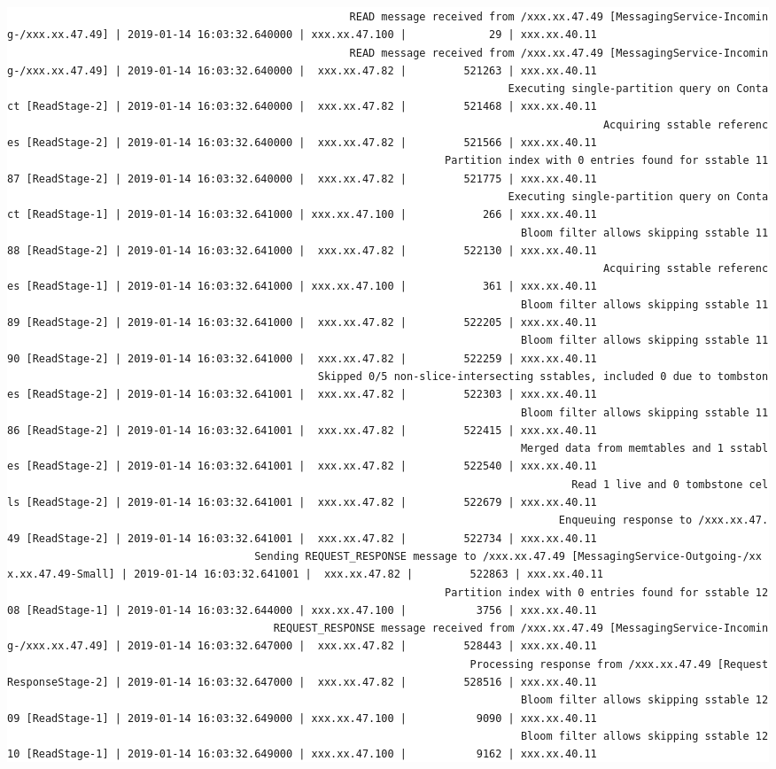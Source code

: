 ```
                                                      READ message received from /xxx.xx.47.49 [MessagingService-Incoming-/xxx.xx.47.49] | 2019-01-14 16:03:32.640000 | xxx.xx.47.100 |             29 | xxx.xx.40.11
                                                      READ message received from /xxx.xx.47.49 [MessagingService-Incoming-/xxx.xx.47.49] | 2019-01-14 16:03:32.640000 |  xxx.xx.47.82 |         521263 | xxx.xx.40.11
                                                                               Executing single-partition query on Contact [ReadStage-2] | 2019-01-14 16:03:32.640000 |  xxx.xx.47.82 |         521468 | xxx.xx.40.11
                                                                                              Acquiring sstable references [ReadStage-2] | 2019-01-14 16:03:32.640000 |  xxx.xx.47.82 |         521566 | xxx.xx.40.11
                                                                     Partition index with 0 entries found for sstable 1187 [ReadStage-2] | 2019-01-14 16:03:32.640000 |  xxx.xx.47.82 |         521775 | xxx.xx.40.11
                                                                               Executing single-partition query on Contact [ReadStage-1] | 2019-01-14 16:03:32.641000 | xxx.xx.47.100 |            266 | xxx.xx.40.11
                                                                                 Bloom filter allows skipping sstable 1188 [ReadStage-2] | 2019-01-14 16:03:32.641000 |  xxx.xx.47.82 |         522130 | xxx.xx.40.11
                                                                                              Acquiring sstable references [ReadStage-1] | 2019-01-14 16:03:32.641000 | xxx.xx.47.100 |            361 | xxx.xx.40.11
                                                                                 Bloom filter allows skipping sstable 1189 [ReadStage-2] | 2019-01-14 16:03:32.641000 |  xxx.xx.47.82 |         522205 | xxx.xx.40.11
                                                                                 Bloom filter allows skipping sstable 1190 [ReadStage-2] | 2019-01-14 16:03:32.641000 |  xxx.xx.47.82 |         522259 | xxx.xx.40.11
                                                 Skipped 0/5 non-slice-intersecting sstables, included 0 due to tombstones [ReadStage-2] | 2019-01-14 16:03:32.641001 |  xxx.xx.47.82 |         522303 | xxx.xx.40.11
                                                                                 Bloom filter allows skipping sstable 1186 [ReadStage-2] | 2019-01-14 16:03:32.641001 |  xxx.xx.47.82 |         522415 | xxx.xx.40.11
                                                                                 Merged data from memtables and 1 sstables [ReadStage-2] | 2019-01-14 16:03:32.641001 |  xxx.xx.47.82 |         522540 | xxx.xx.40.11
                                                                                         Read 1 live and 0 tombstone cells [ReadStage-2] | 2019-01-14 16:03:32.641001 |  xxx.xx.47.82 |         522679 | xxx.xx.40.11
                                                                                       Enqueuing response to /xxx.xx.47.49 [ReadStage-2] | 2019-01-14 16:03:32.641001 |  xxx.xx.47.82 |         522734 | xxx.xx.40.11
                                       Sending REQUEST_RESPONSE message to /xxx.xx.47.49 [MessagingService-Outgoing-/xxx.xx.47.49-Small] | 2019-01-14 16:03:32.641001 |  xxx.xx.47.82 |         522863 | xxx.xx.40.11
                                                                     Partition index with 0 entries found for sstable 1208 [ReadStage-1] | 2019-01-14 16:03:32.644000 | xxx.xx.47.100 |           3756 | xxx.xx.40.11
                                          REQUEST_RESPONSE message received from /xxx.xx.47.49 [MessagingService-Incoming-/xxx.xx.47.49] | 2019-01-14 16:03:32.647000 |  xxx.xx.47.82 |         528443 | xxx.xx.40.11
                                                                         Processing response from /xxx.xx.47.49 [RequestResponseStage-2] | 2019-01-14 16:03:32.647000 |  xxx.xx.47.82 |         528516 | xxx.xx.40.11
                                                                                 Bloom filter allows skipping sstable 1209 [ReadStage-1] | 2019-01-14 16:03:32.649000 | xxx.xx.47.100 |           9090 | xxx.xx.40.11
                                                                                 Bloom filter allows skipping sstable 1210 [ReadStage-1] | 2019-01-14 16:03:32.649000 | xxx.xx.47.100 |           9162 | xxx.xx.40.11
```